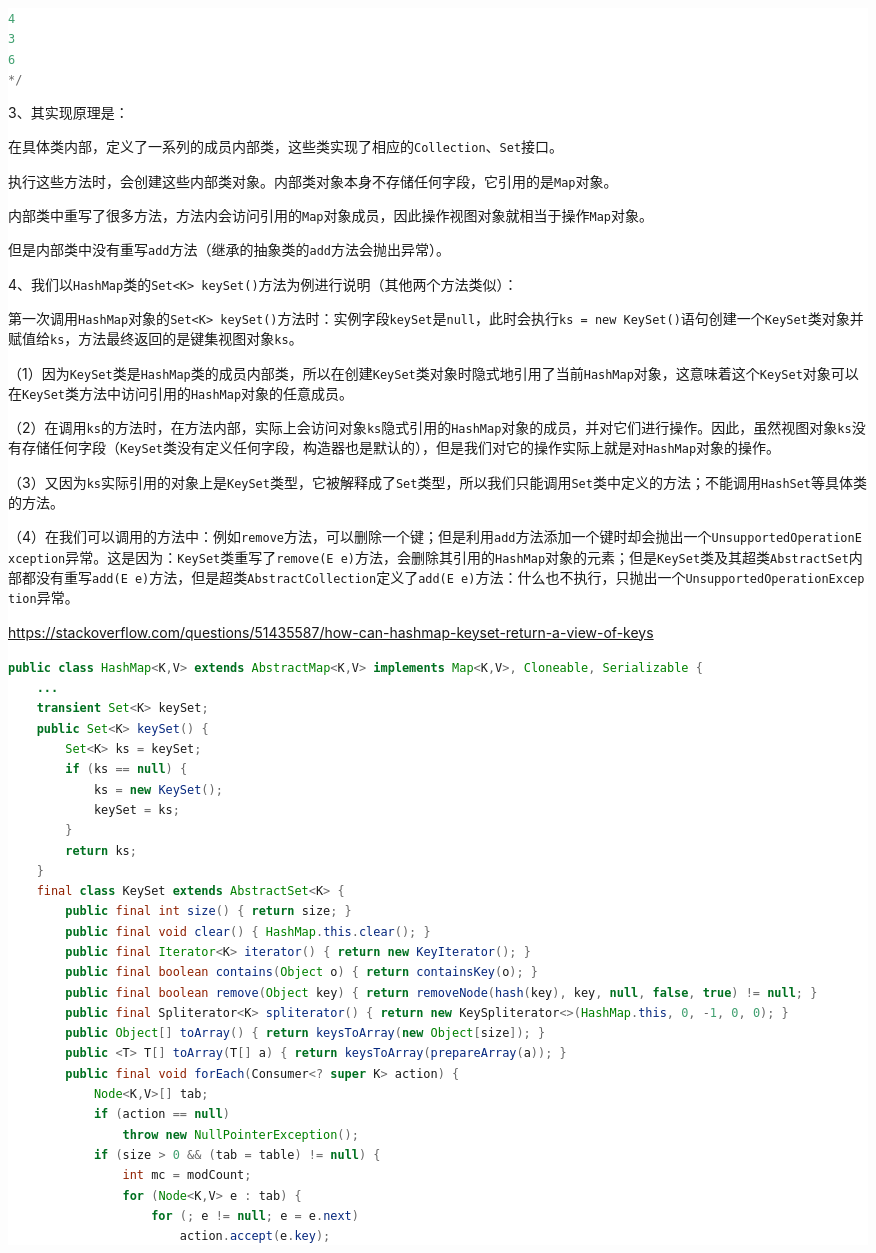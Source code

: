```java
4
3
6
*/
```

3、其实现原理是：

在具体类内部，定义了一系列的成员内部类，这些类实现了相应的`Collection`、`Set`接口。

执行这些方法时，会创建这些内部类对象。内部类对象本身不存储任何字段，它引用的是`Map`对象。

内部类中重写了很多方法，方法内会访问引用的`Map`对象成员，因此操作视图对象就相当于操作`Map`对象。

但是内部类中没有重写`add`方法（继承的抽象类的`add`方法会抛出异常）。



4、我们以`HashMap`类的`Set<K> keySet()`方法为例进行说明（其他两个方法类似）：

第一次调用`HashMap`对象的`Set<K> keySet()`方法时：实例字段`keySet`是`null`，此时会执行`ks = new KeySet()`语句创建一个`KeySet`类对象并赋值给`ks`，方法最终返回的是键集视图对象`ks`。

（1）因为`KeySet`类是`HashMap`类的成员内部类，所以在创建`KeySet`类对象时隐式地引用了当前`HashMap`对象，这意味着这个`KeySet`对象可以在`KeySet`类方法中访问引用的`HashMap`对象的任意成员。

（2）在调用`ks`的方法时，在方法内部，实际上会访问对象`ks`隐式引用的`HashMap`对象的成员，并对它们进行操作。因此，虽然视图对象`ks`没有存储任何字段（`KeySet`类没有定义任何字段，构造器也是默认的），但是我们对它的操作实际上就是对`HashMap`对象的操作。

（3）又因为`ks`实际引用的对象上是`KeySet`类型，它被解释成了`Set`类型，所以我们只能调用`Set`类中定义的方法；不能调用`HashSet`等具体类的方法。

（4）在我们可以调用的方法中：例如`remove`方法，可以删除一个键；但是利用`add`方法添加一个键时却会抛出一个`UnsupportedOperationException`异常。这是因为：`KeySet`类重写了`remove(E e)`方法，会删除其引用的`HashMap`对象的元素；但是`KeySet`类及其超类`AbstractSet`内部都没有重写`add(E e)`方法，但是超类`AbstractCollection`定义了`add(E e)`方法：什么也不执行，只抛出一个`UnsupportedOperationException`异常。

https://stackoverflow.com/questions/51435587/how-can-hashmap-keyset-return-a-view-of-keys



```java
public class HashMap<K,V> extends AbstractMap<K,V> implements Map<K,V>, Cloneable, Serializable {
    ...
    transient Set<K> keySet;
    public Set<K> keySet() {
        Set<K> ks = keySet;
        if (ks == null) {
            ks = new KeySet();
            keySet = ks;
        }
        return ks;
    }
    final class KeySet extends AbstractSet<K> {
        public final int size() { return size; }
        public final void clear() { HashMap.this.clear(); }
        public final Iterator<K> iterator() { return new KeyIterator(); }
        public final boolean contains(Object o) { return containsKey(o); }
        public final boolean remove(Object key) { return removeNode(hash(key), key, null, false, true) != null; }
        public final Spliterator<K> spliterator() { return new KeySpliterator<>(HashMap.this, 0, -1, 0, 0); }
        public Object[] toArray() { return keysToArray(new Object[size]); }
        public <T> T[] toArray(T[] a) { return keysToArray(prepareArray(a)); }
        public final void forEach(Consumer<? super K> action) {
            Node<K,V>[] tab;
            if (action == null)
                throw new NullPointerException();
            if (size > 0 && (tab = table) != null) {
                int mc = modCount;
                for (Node<K,V> e : tab) {
                    for (; e != null; e = e.next)
                        action.accept(e.key);
```